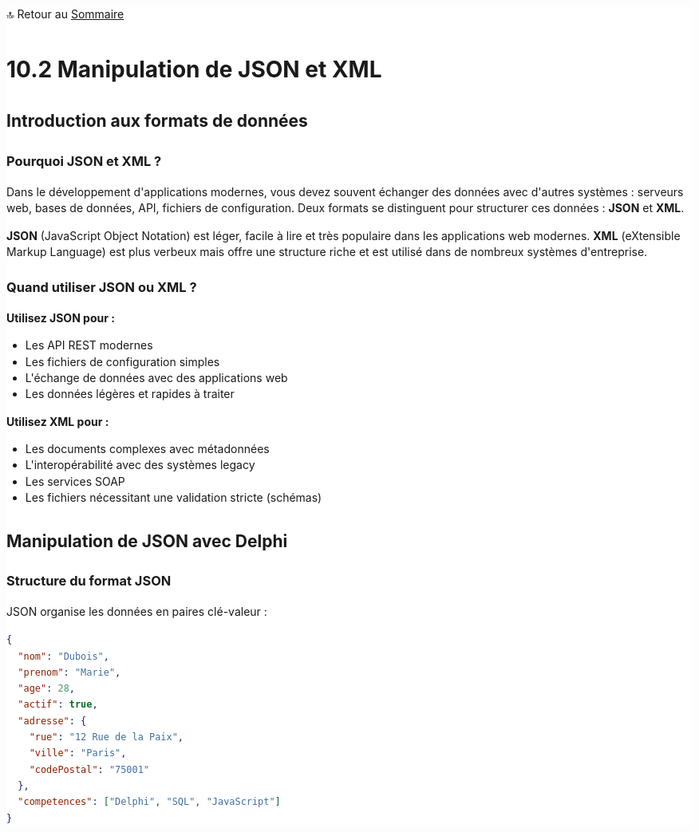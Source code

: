 🔝 Retour au [Sommaire](/SOMMAIRE.md)

# 10.2 Manipulation de JSON et XML

## Introduction aux formats de données

### Pourquoi JSON et XML ?

Dans le développement d'applications modernes, vous devez souvent échanger des données avec d'autres systèmes : serveurs web, bases de données, API, fichiers de configuration. Deux formats se distinguent pour structurer ces données : **JSON** et **XML**.

**JSON** (JavaScript Object Notation) est léger, facile à lire et très populaire dans les applications web modernes. **XML** (eXtensible Markup Language) est plus verbeux mais offre une structure riche et est utilisé dans de nombreux systèmes d'entreprise.

### Quand utiliser JSON ou XML ?

**Utilisez JSON pour :**
- Les API REST modernes
- Les fichiers de configuration simples
- L'échange de données avec des applications web
- Les données légères et rapides à traiter

**Utilisez XML pour :**
- Les documents complexes avec métadonnées
- L'interopérabilité avec des systèmes legacy
- Les services SOAP
- Les fichiers nécessitant une validation stricte (schémas)

## Manipulation de JSON avec Delphi

### Structure du format JSON

JSON organise les données en paires clé-valeur :

```json
{
  "nom": "Dubois",
  "prenom": "Marie",
  "age": 28,
  "actif": true,
  "adresse": {
    "rue": "12 Rue de la Paix",
    "ville": "Paris",
    "codePostal": "75001"
  },
  "competences": ["Delphi", "SQL", "JavaScript"]
}
```
